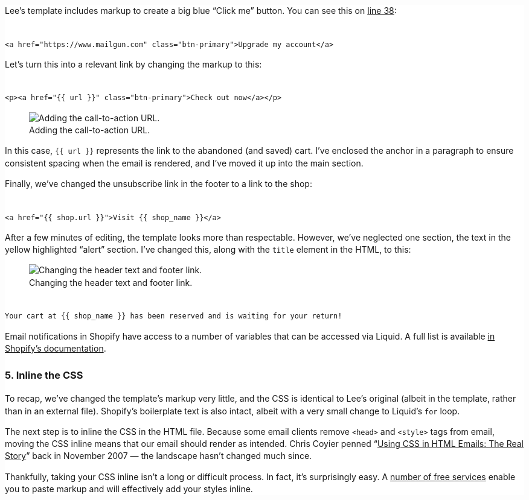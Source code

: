 Lee’s template includes markup to create a big blue “Click me” button. You can see this on <a href="https://github.com/mailgun/transactional-email-templates/blob/master/templates/alert.html#L38">line 38</a>:

<pre><code class="language-markup">
&lt;a href="https://www.mailgun.com" class="btn-primary"&gt;Upgrade my account&lt;/a&gt;
</code></pre>

Let’s turn this into a relevant link by changing the markup to this:

<pre><code class="language-markup">
&lt;p&gt;&lt;a href="{{ url }}" class="btn-primary"&gt;Check out now&lt;/a&gt;&lt;/p&gt;
</code></pre>

<figure><img loading="lazy" decoding="async" src="https://archive.smashing.media/assets/344dbf88-fdf9-42bb-adb4-46f01eedd629/494b6c92-0ab8-4884-b021-890d64c95191/05-adding-the-call-opt.png" alt="Adding the call-to-action URL." width="500" height="396" /><br>
<figcaption>Adding the call-to-action URL.</figcaption></figure>

In this case, <code>{{ url }}</code> represents the link to the abandoned (and saved) cart. I’ve enclosed the anchor in a paragraph to ensure consistent spacing when the email is rendered, and I’ve moved it up into the main section.

Finally, we’ve changed the unsubscribe link in the footer to a link to the shop:

<pre><code class="language-markup">
&lt;a href="{{ shop.url }}"&gt;Visit {{ shop_name }}&lt;/a&gt;
</code></pre>

After a few minutes of editing, the template looks more than respectable. However, we’ve neglected one section, the text in the yellow highlighted “alert” section. I’ve changed this, along with the <code>title</code> element in the HTML, to this:

<figure><img loading="lazy" decoding="async" src="https://archive.smashing.media/assets/344dbf88-fdf9-42bb-adb4-46f01eedd629/397ff92f-386c-4bba-9df3-f0f08a2477e6/06-changing-header-footer-opt.png" alt="Changing the header text and footer link." width="500" height="411" /><br>
<figcaption>Changing the header text and footer link.</figcaption></figure>

<pre><code class="language-markup">
Your cart at {{ shop_name }} has been reserved and is waiting for your return!
</code></pre>

Email notifications in Shopify have access to a number of variables that can be accessed via Liquid. A full list is available <a href="https://docs.shopify.com/manual/settings/notifications/email-variables">in Shopify’s documentation</a>.</p>

### 5. Inline the CSS

To recap, we’ve changed the template’s markup very little, and the CSS is identical to Lee’s original (albeit in the template, rather than in an external file). Shopify’s boilerplate text is also intact, albeit with a very small change to Liquid’s <code>for</code> loop.

The next step is to inline the CSS in the HTML file. Because some email clients remove <code>&lt;head&gt;</code> and <code>&lt;style&gt;</code> tags from email, moving the CSS inline means that our email should render as intended. Chris Coyier penned “<a href="https://css-tricks.com/using-css-in-html-emails-the-real-story/">Using CSS in HTML Emails: The Real Story</a>” back in November 2007 — the landscape hasn’t changed much since.

Thankfully, taking your CSS inline isn’t a long or difficult process. In fact, it’s surprisingly easy. A <a href="https://www.google.co.uk/webhp?sourceid=chrome-instant&amp;amp;ion=1&amp;amp;espv=2&amp;amp;ie=UTF-8#q=inline+css+html+email">number of free services</a> enable you to paste markup and will effectively add your styles inline.
